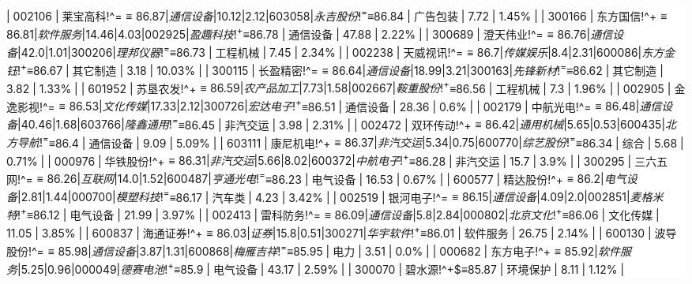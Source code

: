 | 002106 | 莱宝高科!^=$≡86.87 |   通信设备   |   10.12   |     2.12%     |
| 603058 | 永吉股份!^=$≡86.84 |   广告包装   |    7.72   |     1.45%     |
| 300166 | 东方国信!^+$≡86.81 |   软件服务   |   14.46   |     4.03%     |
| 002925 | 盈趣科技!^+$≡86.78 |   通信设备   |   47.88   |     2.22%     |
| 300689 | 澄天伟业!^=$≡86.76 |   通信设备   |    42.0   |     1.01%     |
| 300206 | 理邦仪器!^=$≡86.73 |   工程机械   |    7.45   |     2.34%     |
| 002238 | 天威视讯!^=$≡86.7  |   传媒娱乐   |    8.4    |     2.31%     |
| 600086 | 东方金钰!^+$≡86.67 |   其它制造   |    3.18   |     10.03%    |
| 300115 | 长盈精密!^=$≡86.64 |   通信设备   |   18.99   |     3.21%     |
| 300163 | 先锋新材!^=$≡86.62 |   其它制造   |    3.82   |     1.33%     |
| 601952 | 苏垦农发!^+$≡86.59 |  农产品加工  |    7.73   |     1.58%     |
| 002667 | 鞍重股份!^+$≡86.56 |   工程机械   |    7.3    |     1.96%     |
| 002905 | 金逸影视!^=$≡86.53 |   文化传媒   |   17.33   |     2.12%     |
| 300726 | 宏达电子!^+$≡86.51 |   通信设备   |   28.36   |      0.6%     |
| 002179 | 中航光电!^=$≡86.48 |   通信设备   |   40.46   |     1.68%     |
| 603766 | 隆鑫通用!^=$≡86.45 |   非汽交运   |    3.98   |     2.31%     |
| 002472 | 双环传动!^+$≡86.42 |   通用机械   |    5.65   |     0.53%     |
| 600435 | 北方导航!^=$≡86.4  |   通信设备   |    9.09   |     5.09%     |
| 603111 | 康尼机电!^+$≡86.37 |   非汽交运   |    5.34   |     0.75%     |
| 600770 | 综艺股份!^=$≡86.34 |     综合     |    5.68   |     0.71%     |
| 000976 | 华铁股份!^+$≡86.31 |   非汽交运   |    5.66   |     8.02%     |
| 600372 | 中航电子!^+$≡86.28 |   非汽交运   |    15.7   |      3.9%     |
| 300295 | 三六五网!^=$≡86.26 |    互联网    |    14.0   |     1.52%     |
| 600487 | 亨通光电!^=$≡86.23 |   电气设备   |   16.53   |     0.67%     |
| 600577 | 精达股份!^+$≡86.2  |   电气设备   |    2.81   |     1.44%     |
| 000700 | 模塑科技!^=$≡86.17 |    汽车类    |    4.23   |     3.42%     |
| 002519 | 银河电子!^=$≡86.15 |   通信设备   |    4.09   |      2.0%     |
| 002851 | 麦格米特!^+$≡86.12 |   电气设备   |   21.99   |     3.97%     |
| 002413 | 雷科防务!^=$≡86.09 |   通信设备   |    5.8    |     2.84%     |
| 000802 | 北京文化!^+$≡86.06 |   文化传媒   |   11.05   |     3.85%     |
| 600837 | 海通证券!^+$≡86.03 |     证券     |    15.8   |     0.51%     |
| 300271 | 华宇软件!^+$≡86.01 |   软件服务   |   26.75   |     2.14%     |
| 600130 | 波导股份!^=$≡85.98 |   通信设备   |    3.87   |     1.31%     |
| 600868 | 梅雁吉祥!^=$≡85.95 |     电力     |    3.51   |      0.0%     |
| 000682 | 东方电子!^+$≡85.92 |   软件服务   |    5.25   |     0.96%     |
| 000049 | 德赛电池!^+$≡85.9  |   电气设备   |   43.17   |     2.59%     |
| 300070 |  碧水源!^+$≡85.87  |   环境保护   |    8.11   |     1.12%     |